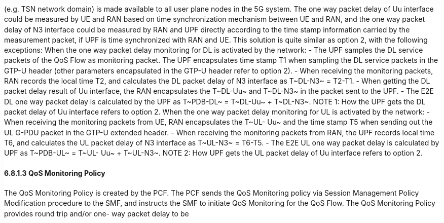 (e.g. TSN network domain) is made available to all user plane nodes in the 5G
system. The one way packet delay of Uu interface could be measured by UE and
RAN based on time synchronization mechanism between UE and RAN, and the one
way packet delay of N3 interface could be measured by RAN and UPF directly
according to the time stamp information carried by the measurement packet, if
UPF is time synchronized with RAN and UE. This solution is quite similar as
option 2, with the following exceptions:
When the one way packet delay monitoring for DL is activated by the network:
\- The UPF samples the DL service packets of the QoS Flow as monitoring
packet. The UPF encapsulates time stamp T1 when sampling the DL service
packets in the GTP-U header (other parameters encapsulated in the GTP-U header
refer to option 2).
\- When receiving the monitoring packets, RAN records the local time T2, and
calculates the DL packet delay of N3 interface as T~DL-N3~ = T2-T1.
\- When getting the DL packet delay result of Uu interface, the RAN
encapsulates the T~DL-Uu~ and T~DL-N3~ in the packet sent to the UPF.
\- The E2E DL one way packet delay is calculated by the UPF as T~PDB-DL~ =
T~DL-Uu~ + T~DL-N3~.
NOTE 1: How the UPF gets the DL packet delay of Uu interface refers to option
2.
When the one way packet delay monitoring for UL is activated by the network:
\- When receiving the monitoring packets from UE, RAN encapsulates the T~UL-
Uu~ and the time stamp T5 when sending out the UL G-PDU packet in the GTP-U
extended header.
\- When receiving the monitoring packets from RAN, the UPF records local time
T6, and calculates the UL packet delay of N3 interface as T~UL-N3~ = T6-T5.
\- The E2E UL one way packet delay is calculated by UPF as T~PDB-UL~ = T~UL-
Uu~ + T~UL-N3~.
NOTE 2: How UPF gets the UL packet delay of Uu interface refers to option 2.
#### 6.8.1.3 QoS Monitoring Policy
The QoS Monitoring Policy is created by the PCF. The PCF sends the QoS
Monitoring policy via Session Management Policy Modification procedure to the
SMF, and instructs the SMF to initiate QoS Monitoring for the QoS Flow. The
QoS Monitoring Policy provides round trip and/or one- way packet delay to be
